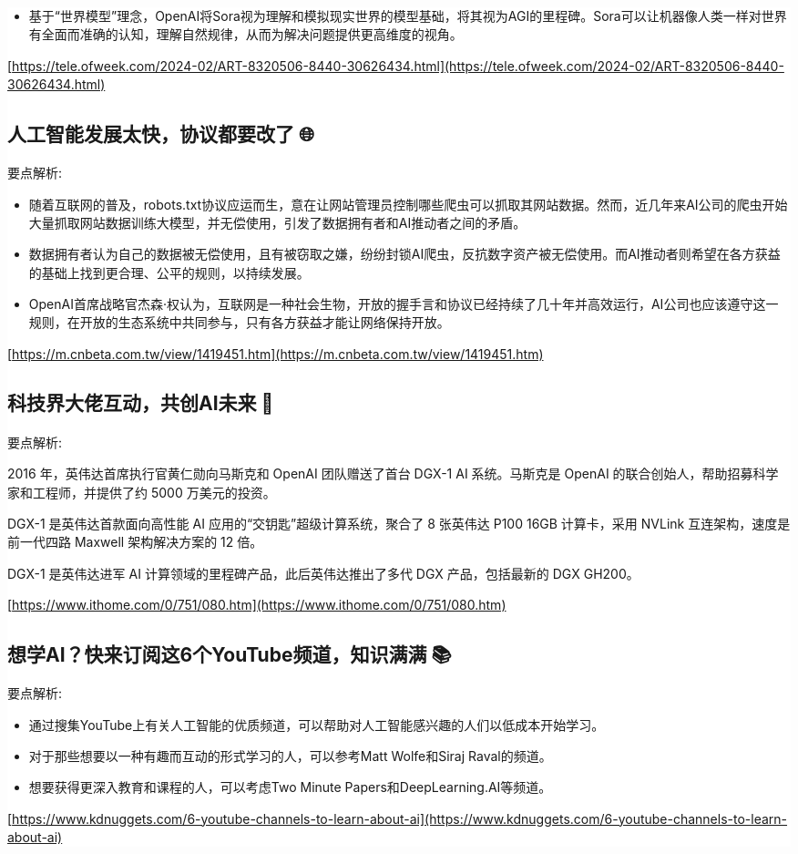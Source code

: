 - 基于“世界模型”理念，OpenAI将Sora视为理解和模拟现实世界的模型基础，将其视为AGI的里程碑。Sora可以让机器像人类一样对世界有全面而准确的认知，理解自然规律，从而为解决问题提供更高维度的视角。

 [https://tele.ofweek.com/2024-02/ART-8320506-8440-30626434.html](https://tele.ofweek.com/2024-02/ART-8320506-8440-30626434.html)

## 人工智能发展太快，协议都要改了 🌐 

 要点解析:

- 随着互联网的普及，robots.txt协议应运而生，意在让网站管理员控制哪些爬虫可以抓取其网站数据。然而，近几年来AI公司的爬虫开始大量抓取网站数据训练大模型，并无偿使用，引发了数据拥有者和AI推动者之间的矛盾。

- 数据拥有者认为自己的数据被无偿使用，且有被窃取之嫌，纷纷封锁AI爬虫，反抗数字资产被无偿使用。而AI推动者则希望在各方获益的基础上找到更合理、公平的规则，以持续发展。

- OpenAI首席战略官杰森·权认为，互联网是一种社会生物，开放的握手言和协议已经持续了几十年并高效运行，AI公司也应该遵守这一规则，在开放的生态系统中共同参与，只有各方获益才能让网络保持开放。

 [https://m.cnbeta.com.tw/view/1419451.htm](https://m.cnbeta.com.tw/view/1419451.htm)

## 科技界大佬互动，共创AI未来 🤝 

 要点解析:

2016 年，英伟达首席执行官黄仁勋向马斯克和 OpenAI 团队赠送了首台 DGX-1 AI 系统。马斯克是 OpenAI 的联合创始人，帮助招募科学家和工程师，并提供了约 5000 万美元的投资。

DGX-1 是英伟达首款面向高性能 AI 应用的“交钥匙”超级计算系统，聚合了 8 张英伟达 P100 16GB 计算卡，采用 NVLink 互连架构，速度是前一代四路 Maxwell 架构解决方案的 12 倍。

DGX-1 是英伟达进军 AI 计算领域的里程碑产品，此后英伟达推出了多代 DGX 产品，包括最新的 DGX GH200。

 [https://www.ithome.com/0/751/080.htm](https://www.ithome.com/0/751/080.htm)

## 想学AI？快来订阅这6个YouTube频道，知识满满 📚 

 要点解析:

- 通过搜集YouTube上有关人工智能的优质频道，可以帮助对人工智能感兴趣的人们以低成本开始学习。

- 对于那些想要以一种有趣而互动的形式学习的人，可以参考Matt Wolfe和Siraj Raval的频道。

- 想要获得更深入教育和课程的人，可以考虑Two Minute Papers和DeepLearning.AI等频道。

 [https://www.kdnuggets.com/6-youtube-channels-to-learn-about-ai](https://www.kdnuggets.com/6-youtube-channels-to-learn-about-ai)

